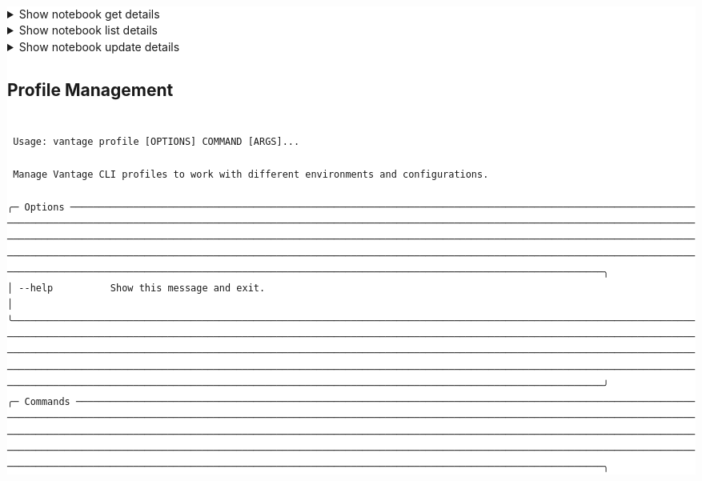 <details markdown="1" id="notebook-get"><summary onclick="window.location.hash='notebook-get'">Show notebook get details</summary></details>

<details markdown="1" id="notebook-list"><summary onclick="window.location.hash='notebook-list'">Show notebook list details</summary></details>

<details markdown="1" id="notebook-update"><summary onclick="window.location.hash='notebook-update'">Show notebook update details</summary></details>

## Profile Management

```text
                                                                                                                                                                                                                                                                                                                                                                                                                                                                                                                                                                                                         
 Usage: vantage profile [OPTIONS] COMMAND [ARGS]...                                                                                                                                                                                                                                                                                                                                                                                                                                                                                                                                   
                                                                                                                                                                                                                                                                                                                                                                                                                                                                                                                                                                                                         
 Manage Vantage CLI profiles to work with different environments and configurations.                                                                                                                                                                                                                                                                                                                                                                                                                                                                                                                     
                                                                                                                                                                                                                                                                                                                                                                                                                                                                                                                                                                                                         
╭─ Options ─────────────────────────────────────────────────────────────────────────────────────────────────────────────────────────────────────────────────────────────────────────────────────────────────────────────────────────────────────────────────────────────────────────────────────────────────────────────────────────────────────────────────────────────────────────────────────────────────────────────────────────────────────────────────────────────────────────────────────────────────────────────────────────────────────────────────────────────────────────────────────────────╮
│ --help          Show this message and exit.                                                                                                                                                                                                                                                                                                                                                                                                                                                                                                                                                           │
╰───────────────────────────────────────────────────────────────────────────────────────────────────────────────────────────────────────────────────────────────────────────────────────────────────────────────────────────────────────────────────────────────────────────────────────────────────────────────────────────────────────────────────────────────────────────────────────────────────────────────────────────────────────────────────────────────────────────────────────────────────────────────────────────────────────────────────────────────────────────────────────────────────────╯
╭─ Commands ────────────────────────────────────────────────────────────────────────────────────────────────────────────────────────────────────────────────────────────────────────────────────────────────────────────────────────────────────────────────────────────────────────────────────────────────────────────────────────────────────────────────────────────────────────────────────────────────────────────────────────────────────────────────────────────────────────────────────────────────────────────────────────────────────────────────────────────────────────────────────────────╮
```